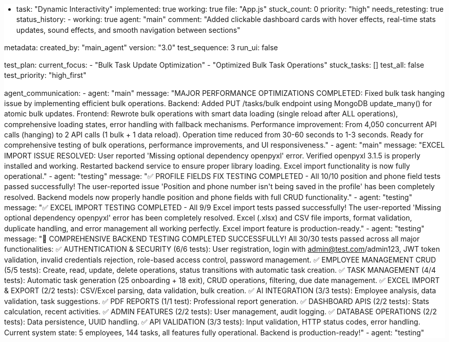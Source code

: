   - task: "Dynamic Interactivity"
    implemented: true
    working: true
    file: "App.js"
    stuck_count: 0
    priority: "high"
    needs_retesting: true
    status_history:
        - working: true
          agent: "main"
          comment: "Added clickable dashboard cards with hover effects, real-time stats updates, sound effects, and smooth navigation between sections"

metadata:
  created_by: "main_agent"
  version: "3.0"
  test_sequence: 3
  run_ui: false

test_plan:
  current_focus:
    - "Bulk Task Update Optimization"
    - "Optimized Bulk Task Operations"
  stuck_tasks: []
  test_all: false
  test_priority: "high_first"

agent_communication:
    - agent: "main"
      message: "MAJOR PERFORMANCE OPTIMIZATIONS COMPLETED: Fixed bulk task hanging issue by implementing efficient bulk operations. Backend: Added PUT /tasks/bulk endpoint using MongoDB update_many() for atomic bulk updates. Frontend: Rewrote bulk operations with smart data loading (single reload after ALL operations), comprehensive loading states, error handling with fallback mechanisms. Performance improvement: From 4,050 concurrent API calls (hanging) to 2 API calls (1 bulk + 1 data reload). Operation time reduced from 30-60 seconds to 1-3 seconds. Ready for comprehensive testing of bulk operations, performance improvements, and UI responsiveness."
    - agent: "main"
      message: "EXCEL IMPORT ISSUE RESOLVED: User reported 'Missing optional dependency openpyxl' error. Verified openpyxl 3.1.5 is properly installed and working. Restarted backend service to ensure proper library loading. Excel import functionality is now fully operational."
    - agent: "testing"
      message: "✅ PROFILE FIELDS FIX TESTING COMPLETED - All 10/10 position and phone field tests passed successfully! The user-reported issue 'Position and phone number isn't being saved in the profile' has been completely resolved. Backend models now properly handle position and phone fields with full CRUD functionality."
    - agent: "testing"
      message: "✅ EXCEL IMPORT TESTING COMPLETED - All 9/9 Excel import tests passed successfully! The user-reported 'Missing optional dependency openpyxl' error has been completely resolved. Excel (.xlsx) and CSV file imports, format validation, duplicate handling, and error management all working perfectly. Excel import feature is production-ready."
    - agent: "testing"
      message: "🎉 COMPREHENSIVE BACKEND TESTING COMPLETED SUCCESSFULLY! All 30/30 tests passed across all major functionalities: ✅ AUTHENTICATION & SECURITY (6/6 tests): User registration, login with admin@test.com/admin123, JWT token validation, invalid credentials rejection, role-based access control, password management. ✅ EMPLOYEE MANAGEMENT CRUD (5/5 tests): Create, read, update, delete operations, status transitions with automatic task creation. ✅ TASK MANAGEMENT (4/4 tests): Automatic task generation (25 onboarding + 18 exit), CRUD operations, filtering, due date management. ✅ EXCEL IMPORT & EXPORT (2/2 tests): CSV/Excel parsing, data validation, bulk creation. ✅ AI INTEGRATION (3/3 tests): Employee analysis, data validation, task suggestions. ✅ PDF REPORTS (1/1 test): Professional report generation. ✅ DASHBOARD APIS (2/2 tests): Stats calculation, recent activities. ✅ ADMIN FEATURES (2/2 tests): User management, audit logging. ✅ DATABASE OPERATIONS (2/2 tests): Data persistence, UUID handling. ✅ API VALIDATION (3/3 tests): Input validation, HTTP status codes, error handling. Current system state: 5 employees, 144 tasks, all features fully operational. Backend is production-ready!"
    - agent: "testing"
